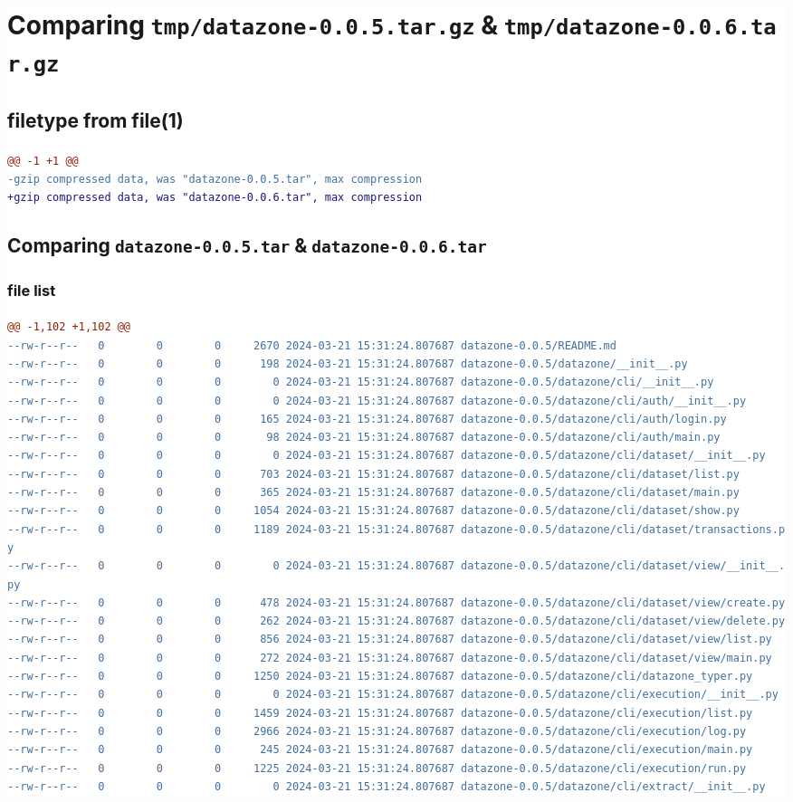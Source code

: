 # Comparing `tmp/datazone-0.0.5.tar.gz` & `tmp/datazone-0.0.6.tar.gz`

## filetype from file(1)

```diff
@@ -1 +1 @@
-gzip compressed data, was "datazone-0.0.5.tar", max compression
+gzip compressed data, was "datazone-0.0.6.tar", max compression
```

## Comparing `datazone-0.0.5.tar` & `datazone-0.0.6.tar`

### file list

```diff
@@ -1,102 +1,102 @@
--rw-r--r--   0        0        0     2670 2024-03-21 15:31:24.807687 datazone-0.0.5/README.md
--rw-r--r--   0        0        0      198 2024-03-21 15:31:24.807687 datazone-0.0.5/datazone/__init__.py
--rw-r--r--   0        0        0        0 2024-03-21 15:31:24.807687 datazone-0.0.5/datazone/cli/__init__.py
--rw-r--r--   0        0        0        0 2024-03-21 15:31:24.807687 datazone-0.0.5/datazone/cli/auth/__init__.py
--rw-r--r--   0        0        0      165 2024-03-21 15:31:24.807687 datazone-0.0.5/datazone/cli/auth/login.py
--rw-r--r--   0        0        0       98 2024-03-21 15:31:24.807687 datazone-0.0.5/datazone/cli/auth/main.py
--rw-r--r--   0        0        0        0 2024-03-21 15:31:24.807687 datazone-0.0.5/datazone/cli/dataset/__init__.py
--rw-r--r--   0        0        0      703 2024-03-21 15:31:24.807687 datazone-0.0.5/datazone/cli/dataset/list.py
--rw-r--r--   0        0        0      365 2024-03-21 15:31:24.807687 datazone-0.0.5/datazone/cli/dataset/main.py
--rw-r--r--   0        0        0     1054 2024-03-21 15:31:24.807687 datazone-0.0.5/datazone/cli/dataset/show.py
--rw-r--r--   0        0        0     1189 2024-03-21 15:31:24.807687 datazone-0.0.5/datazone/cli/dataset/transactions.py
--rw-r--r--   0        0        0        0 2024-03-21 15:31:24.807687 datazone-0.0.5/datazone/cli/dataset/view/__init__.py
--rw-r--r--   0        0        0      478 2024-03-21 15:31:24.807687 datazone-0.0.5/datazone/cli/dataset/view/create.py
--rw-r--r--   0        0        0      262 2024-03-21 15:31:24.807687 datazone-0.0.5/datazone/cli/dataset/view/delete.py
--rw-r--r--   0        0        0      856 2024-03-21 15:31:24.807687 datazone-0.0.5/datazone/cli/dataset/view/list.py
--rw-r--r--   0        0        0      272 2024-03-21 15:31:24.807687 datazone-0.0.5/datazone/cli/dataset/view/main.py
--rw-r--r--   0        0        0     1250 2024-03-21 15:31:24.807687 datazone-0.0.5/datazone/cli/datazone_typer.py
--rw-r--r--   0        0        0        0 2024-03-21 15:31:24.807687 datazone-0.0.5/datazone/cli/execution/__init__.py
--rw-r--r--   0        0        0     1459 2024-03-21 15:31:24.807687 datazone-0.0.5/datazone/cli/execution/list.py
--rw-r--r--   0        0        0     2966 2024-03-21 15:31:24.807687 datazone-0.0.5/datazone/cli/execution/log.py
--rw-r--r--   0        0        0      245 2024-03-21 15:31:24.807687 datazone-0.0.5/datazone/cli/execution/main.py
--rw-r--r--   0        0        0     1225 2024-03-21 15:31:24.807687 datazone-0.0.5/datazone/cli/execution/run.py
--rw-r--r--   0        0        0        0 2024-03-21 15:31:24.807687 datazone-0.0.5/datazone/cli/extract/__init__.py
```